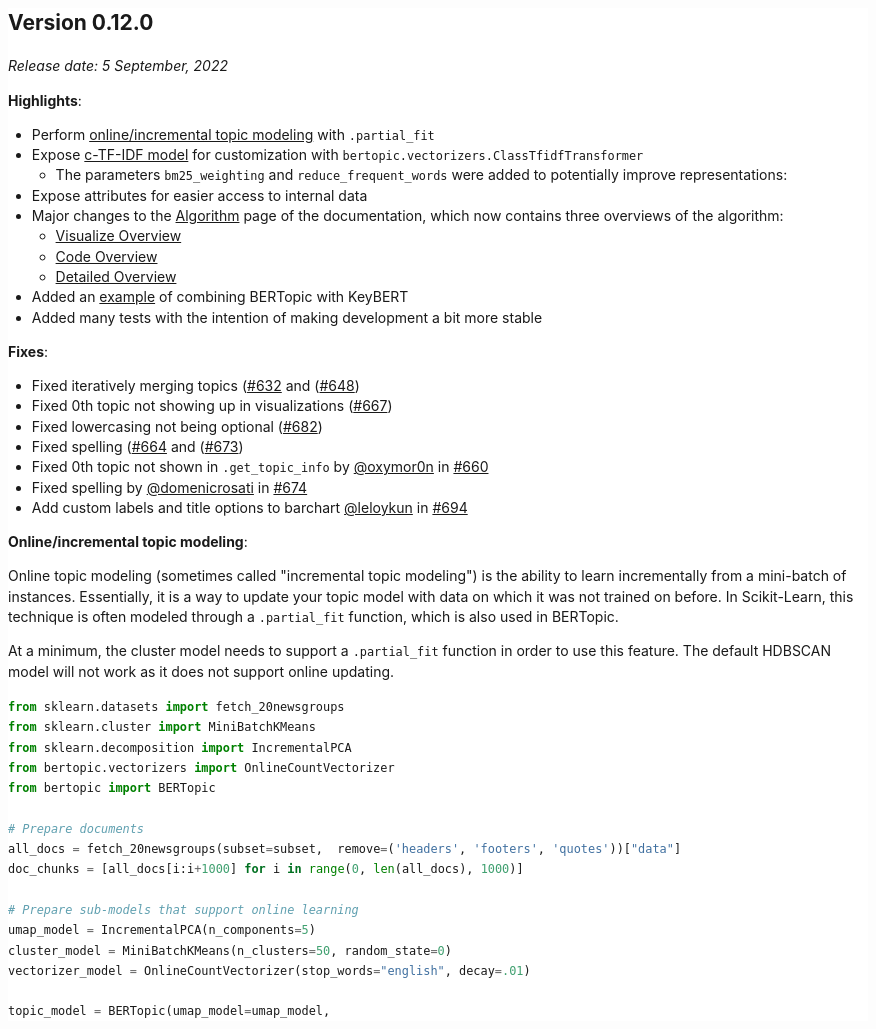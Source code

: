## **Version 0.12.0**
*Release date: 5 September, 2022*

**Highlights**:

* Perform [online/incremental topic modeling](https://maartengr.github.io/BERTopic/getting_started/online/online.html) with `.partial_fit`
* Expose [c-TF-IDF model](https://maartengr.github.io/BERTopic/getting_started/ctfidf/ctfidf.html) for customization with `bertopic.vectorizers.ClassTfidfTransformer`
    * The parameters `bm25_weighting` and `reduce_frequent_words` were added to potentially improve representations:
* Expose attributes for easier access to internal data
* Major changes to the [Algorithm](https://maartengr.github.io/BERTopic/algorithm/algorithm.html) page of the documentation, which now contains three overviews of the algorithm:
    *  [Visualize Overview](https://maartengr.github.io/BERTopic/algorithm/algorithm.html#visual-overview)
    *  [Code Overview](https://maartengr.github.io/BERTopic/algorithm/algorithm.html#code-overview)
    *  [Detailed Overview](https://maartengr.github.io/BERTopic/algorithm/algorithm.html#detailed-overview)
* Added an [example](https://maartengr.github.io/BERTopic/getting_started/tips_and_tricks/tips_and_tricks.html#keybert-bertopic) of combining BERTopic with KeyBERT
* Added many tests with the intention of making development a bit more stable

**Fixes**:

* Fixed iteratively merging topics ([#632](https://github.com/MaartenGr/BERTopic/issues/632) and ([#648](https://github.com/MaartenGr/BERTopic/issues/648))
* Fixed 0th topic not showing up in visualizations ([#667](https://github.com/MaartenGr/BERTopic/issues/667))
* Fixed lowercasing not being optional ([#682](https://github.com/MaartenGr/BERTopic/issues/682))
* Fixed spelling ([#664](https://github.com/MaartenGr/BERTopic/issues/664) and ([#673](https://github.com/MaartenGr/BERTopic/issues/673))
* Fixed 0th topic not shown in `.get_topic_info` by [@oxymor0n](https://github.com/oxymor0n) in [#660](https://github.com/MaartenGr/BERTopic/pull/660)
* Fixed spelling by [@domenicrosati](https://github.com/domenicrosati) in [#674](https://github.com/MaartenGr/BERTopic/pull/674)
* Add custom labels and title options to barchart [@leloykun](https://github.com/leloykun) in [#694](https://github.com/MaartenGr/BERTopic/pull/694)

**Online/incremental topic modeling**:

Online topic modeling (sometimes called "incremental topic modeling") is the ability to learn incrementally from a mini-batch of instances. Essentially, it is a way to update your topic model with data on which it was not trained on before. In Scikit-Learn, this technique is often modeled through a `.partial_fit` function, which is also used in BERTopic.

At a minimum, the cluster model needs to support a `.partial_fit` function in order to use this feature. The default HDBSCAN model will not work as it does not support online updating.

```python
from sklearn.datasets import fetch_20newsgroups
from sklearn.cluster import MiniBatchKMeans
from sklearn.decomposition import IncrementalPCA
from bertopic.vectorizers import OnlineCountVectorizer
from bertopic import BERTopic

# Prepare documents
all_docs = fetch_20newsgroups(subset=subset,  remove=('headers', 'footers', 'quotes'))["data"]
doc_chunks = [all_docs[i:i+1000] for i in range(0, len(all_docs), 1000)]

# Prepare sub-models that support online learning
umap_model = IncrementalPCA(n_components=5)
cluster_model = MiniBatchKMeans(n_clusters=50, random_state=0)
vectorizer_model = OnlineCountVectorizer(stop_words="english", decay=.01)

topic_model = BERTopic(umap_model=umap_model,
```